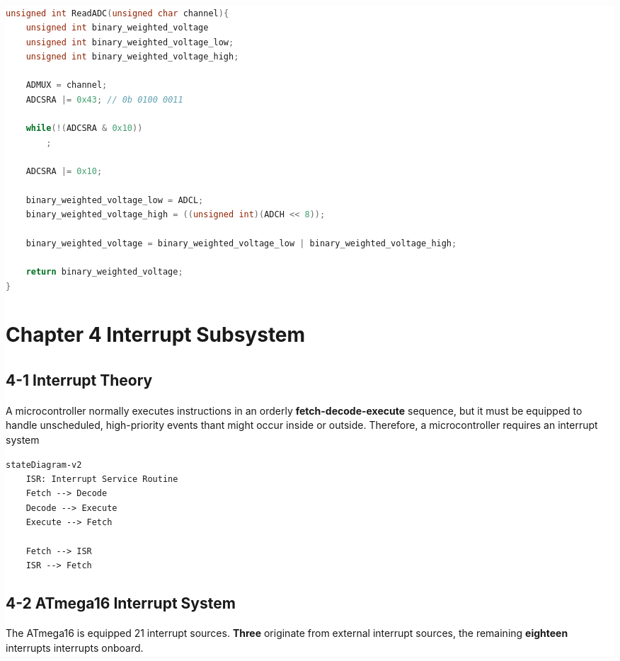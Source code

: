 ```C
unsigned int ReadADC(unsigned char channel){
    unsigned int binary_weighted_voltage
    unsigned int binary_weighted_voltage_low;
    unsigned int binary_weighted_voltage_high;

    ADMUX = channel;
    ADCSRA |= 0x43; // 0b 0100 0011

    while(!(ADCSRA & 0x10))
        ;

    ADCSRA |= 0x10;

    binary_weighted_voltage_low = ADCL;
    binary_weighted_voltage_high = ((unsigned int)(ADCH << 8));

    binary_weighted_voltage = binary_weighted_voltage_low | binary_weighted_voltage_high;

    return binary_weighted_voltage;
}
```

# Chapter 4 Interrupt Subsystem

## 4-1 Interrupt Theory

A microcontroller normally executes instructions in an orderly **fetch-decode-execute** sequence, but it must be equipped to handle unscheduled, high-priority events thant might occur inside or outside. Therefore, a microcontroller requires an interrupt system

```mermaid
stateDiagram-v2
    ISR: Interrupt Service Routine
    Fetch --> Decode
    Decode --> Execute
    Execute --> Fetch

    Fetch --> ISR
    ISR --> Fetch
```

## 4-2 ATmega16 Interrupt System

The ATmega16 is equipped 21 interrupt sources. **Three** originate from external interrupt sources, the remaining **eighteen** interrupts interrupts onboard.
